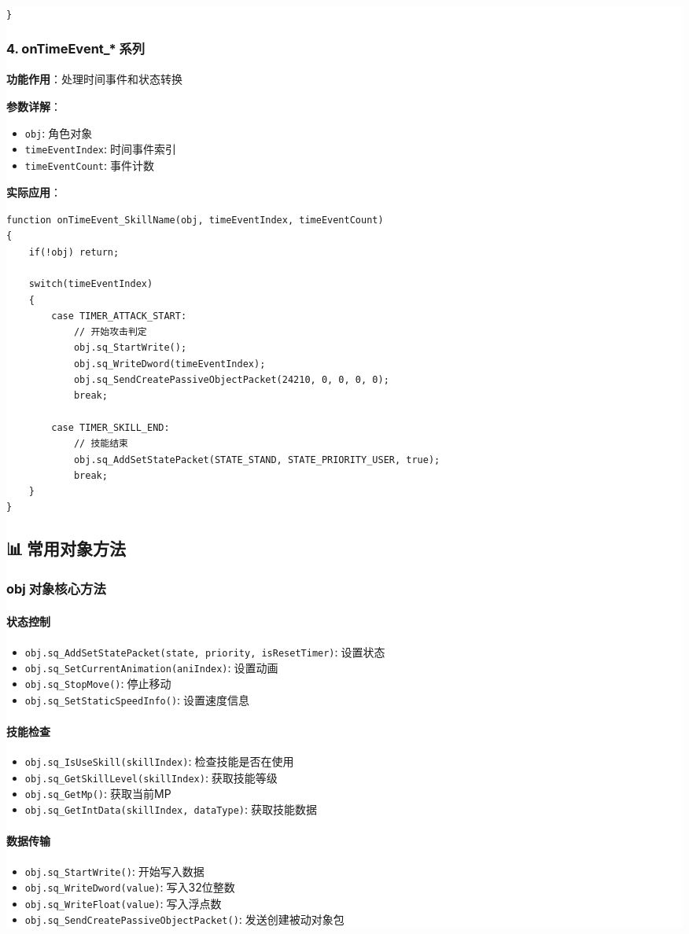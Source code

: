 ```nut
}
```

### 4. onTimeEvent_* 系列
**功能作用**：处理时间事件和状态转换

**参数详解**：
- `obj`: 角色对象
- `timeEventIndex`: 时间事件索引
- `timeEventCount`: 事件计数

**实际应用**：
```nut
function onTimeEvent_SkillName(obj, timeEventIndex, timeEventCount)
{
    if(!obj) return;
    
    switch(timeEventIndex)
    {
        case TIMER_ATTACK_START:
            // 开始攻击判定
            obj.sq_StartWrite();
            obj.sq_WriteDword(timeEventIndex);
            obj.sq_SendCreatePassiveObjectPacket(24210, 0, 0, 0, 0);
            break;
            
        case TIMER_SKILL_END:
            // 技能结束
            obj.sq_AddSetStatePacket(STATE_STAND, STATE_PRIORITY_USER, true);
            break;
    }
}
```

## 📊 常用对象方法

### obj 对象核心方法

#### 状态控制
- `obj.sq_AddSetStatePacket(state, priority, isResetTimer)`: 设置状态
- `obj.sq_SetCurrentAnimation(aniIndex)`: 设置动画
- `obj.sq_StopMove()`: 停止移动
- `obj.sq_SetStaticSpeedInfo()`: 设置速度信息

#### 技能检查
- `obj.sq_IsUseSkill(skillIndex)`: 检查技能是否在使用
- `obj.sq_GetSkillLevel(skillIndex)`: 获取技能等级
- `obj.sq_GetMp()`: 获取当前MP
- `obj.sq_GetIntData(skillIndex, dataType)`: 获取技能数据

#### 数据传输
- `obj.sq_StartWrite()`: 开始写入数据
- `obj.sq_WriteDword(value)`: 写入32位整数
- `obj.sq_WriteFloat(value)`: 写入浮点数
- `obj.sq_SendCreatePassiveObjectPacket()`: 发送创建被动对象包
